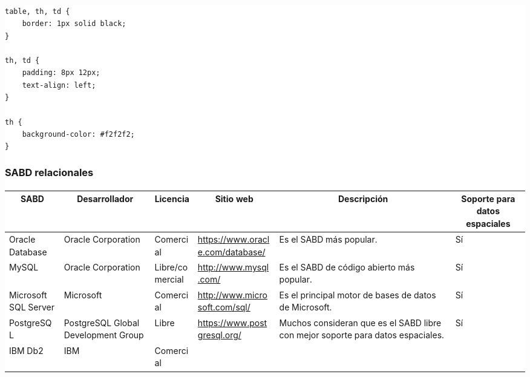     table, th, td {
        border: 1px solid black;
    }
    
    th, td {
        padding: 8px 12px;
        text-align: left;
    }

    th {
        background-color: #f2f2f2;
    }
</style>

### SABD relacionales
<table>
    <thead>
        <tr>
            <th>SABD</th>
            <th>Desarrollador</th>
            <th>Licencia</th>
            <th>Sitio web</th>
            <th>Descripción</th>
            <th>Soporte para datos espaciales</th>
        </tr>
    </thead>
    <tbody>
        <tr>
            <td>Oracle Database</td>
            <td>Oracle Corporation</td>
            <td>Comercial</td>
            <td><a href="https://www.oracle.com/database/">https://www.oracle.com/database/</a></td>
            <td>Es el SABD más popular.</td>
            <td>Sí</td>
        </tr>
        <tr>
            <td>MySQL</td>
            <td>Oracle Corporation</td>
            <td>Libre/comercial</td>
            <td><a href="http://www.mysql.com/">http://www.mysql.com/</a></td>
            <td>Es el SABD de código abierto más popular.</td>
            <td>Sí</td>
        </tr>
        <tr>
            <td>Microsoft SQL Server</td>
            <td>Microsoft</td>
            <td>Comercial</td>
            <td><a href="http://www.microsoft.com/sql/">http://www.microsoft.com/sql/</a></td>
            <td>Es el principal motor de bases de datos de Microsoft.</td>
            <td>Sí</td>
        </tr>      
        <tr>
            <td>PostgreSQL</td>
            <td>PostgreSQL Global Development Group</td>
            <td>Libre</td>
            <td><a href="https://www.postgresql.org/">https://www.postgresql.org/</a></td>
            <td>Muchos consideran que es el SABD libre con mejor soporte para datos espaciales.</td>
            <td>Sí</td>
        </tr>   
        <tr>
            <td>IBM Db2</td>
            <td>IBM</td>
            <td>Comercial</td>